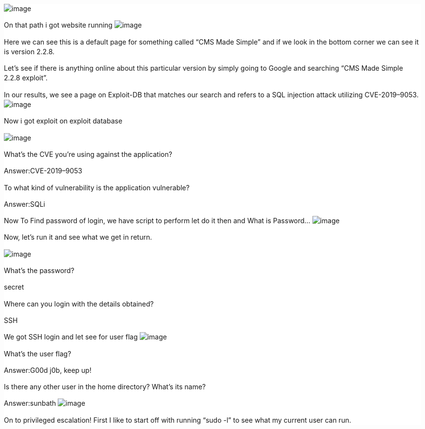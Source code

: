 <img width="828" height="329" alt="image" src="https://github.com/user-attachments/assets/e212c39e-175e-42be-9e98-6a5f063b76c3" />

On that path i got website running
<img width="1100" height="451" alt="image" src="https://github.com/user-attachments/assets/bb313ec6-cbd8-4f80-9ee3-cf5129843511" />

Here we can see this is a default page for something called “CMS Made Simple” and if we look in the bottom corner we can see it is version 2.2.8.

Let’s see if there is anything online about this particular version by simply going to Google and searching “CMS Made Simple 2.2.8 exploit”.

In our results, we see a page on Exploit-DB that matches our search and refers to a SQL injection attack utilizing CVE-2019–9053.
<img width="828" height="291" alt="image" src="https://github.com/user-attachments/assets/91e0b42d-2b08-44fe-a824-0b33a1e3b7b1" />


Now i got exploit on exploit database

<img width="828" height="328" alt="image" src="https://github.com/user-attachments/assets/28648fa9-8519-42a5-894d-2853f47d68be" />

What’s the CVE you’re using against the application?

Answer:CVE-2019–9053

To what kind of vulnerability is the application vulnerable?

Answer:SQLi

Now To Find password of login, we have script to perform let do it then and What is Password…
<img width="817" height="47" alt="image" src="https://github.com/user-attachments/assets/0f41331b-4e77-4572-a44d-21323ecfa6bc" />

Now, let’s run it and see what we get in return.

<img width="480" height="139" alt="image" src="https://github.com/user-attachments/assets/b2315d76-af29-429a-800c-ef1e54e7ad88" />

What’s the password?

secret

Where can you login with the details obtained?

SSH


We got SSH login and let see for user flag
<img width="1100" height="413" alt="image" src="https://github.com/user-attachments/assets/02258426-2ee9-411f-bb9b-2b1858c243c2" />

What’s the user flag?

Answer:G00d j0b, keep up!

Is there any other user in the home directory? What’s its name?

Answer:sunbath
<img width="828" height="92" alt="image" src="https://github.com/user-attachments/assets/a7360905-5e88-4c20-a658-9f6b89daa989" />


On to privileged escalation! First I like to start off with running “sudo -l” to see what my current user can run.
